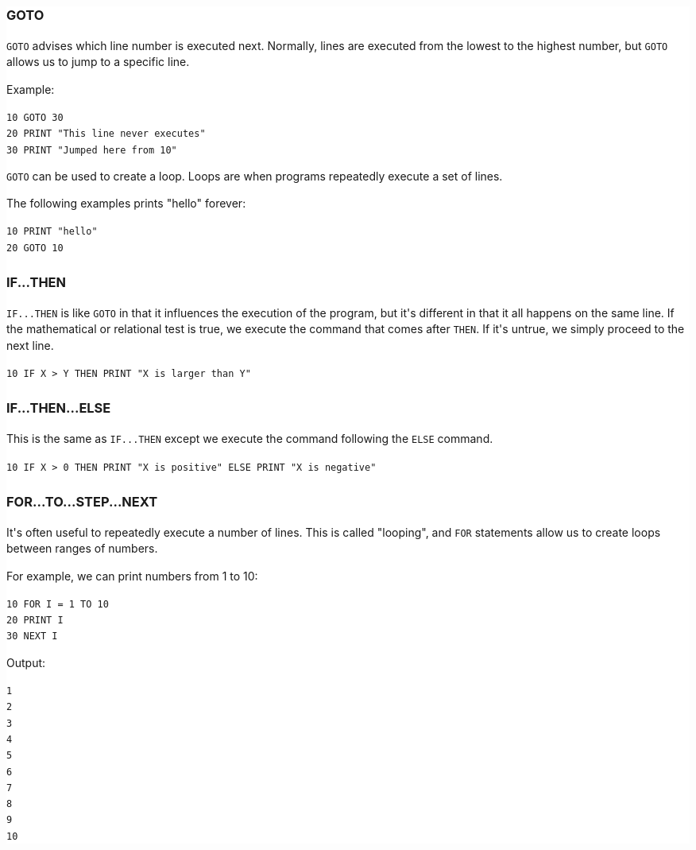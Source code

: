 ### GOTO

`GOTO` advises which line number is executed next. Normally, lines are executed from the lowest to the highest number, but `GOTO` allows us to jump to a specific line.

Example:
```
10 GOTO 30
20 PRINT "This line never executes"
30 PRINT "Jumped here from 10"
```

`GOTO` can be used to create a loop. Loops are when programs repeatedly execute a set of lines. 

The following examples prints "hello" forever:
```
10 PRINT "hello"
20 GOTO 10
```

### IF...THEN

`IF...THEN` is like `GOTO` in that it influences the execution of the program, but it's different in that it all happens on the same line. If the mathematical or relational test is true, we execute the command that comes after `THEN`. If it's untrue, we simply proceed to the next line.

```
10 IF X > Y THEN PRINT "X is larger than Y"
```

### IF...THEN...ELSE 

This is the same as `IF...THEN` except we execute the command following the `ELSE` command.

```
10 IF X > 0 THEN PRINT "X is positive" ELSE PRINT "X is negative"
```

### FOR...TO...STEP...NEXT

It's often useful to repeatedly execute a number of lines. This is called "looping", and `FOR` statements allow us to create loops between ranges of numbers. 

For example, we can print numbers from 1 to 10:
```
10 FOR I = 1 TO 10
20 PRINT I
30 NEXT I
```

Output:
```
1
2
3
4
5
6
7
8
9
10
```
